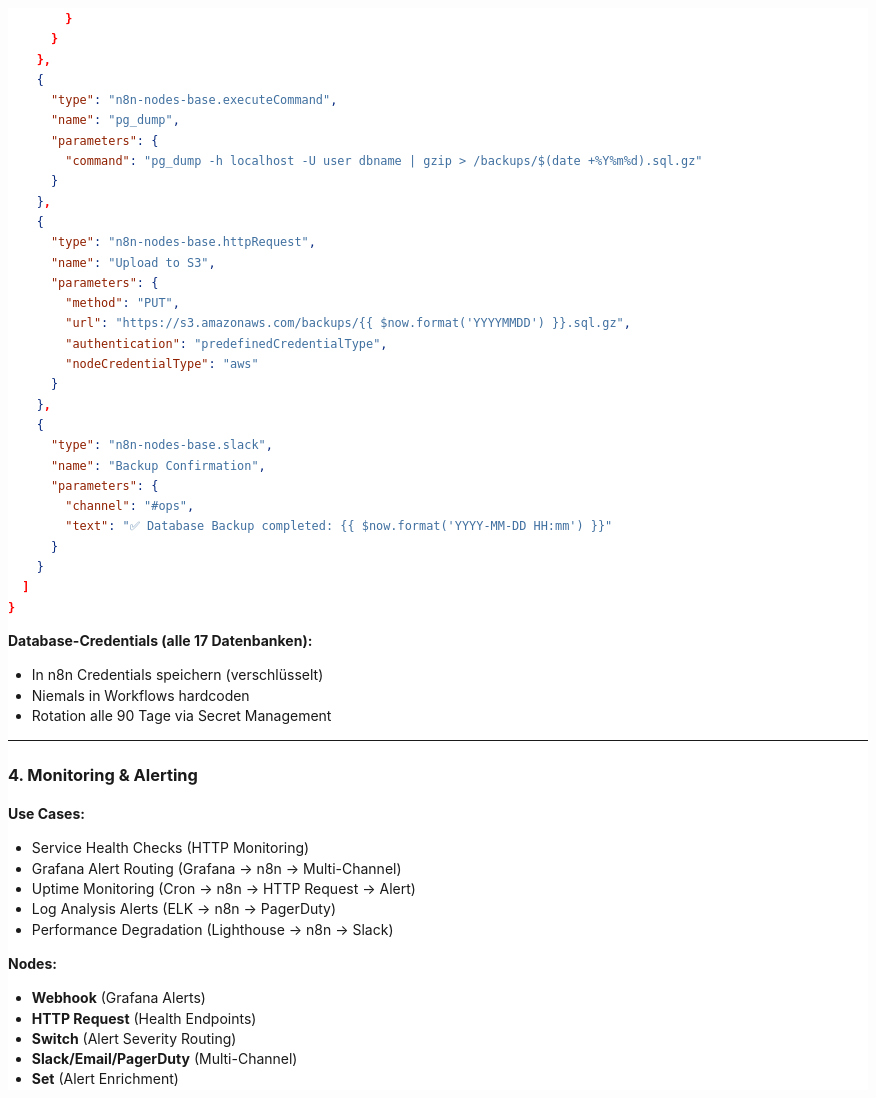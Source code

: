 ```json
        }
      }
    },
    {
      "type": "n8n-nodes-base.executeCommand",
      "name": "pg_dump",
      "parameters": {
        "command": "pg_dump -h localhost -U user dbname | gzip > /backups/$(date +%Y%m%d).sql.gz"
      }
    },
    {
      "type": "n8n-nodes-base.httpRequest",
      "name": "Upload to S3",
      "parameters": {
        "method": "PUT",
        "url": "https://s3.amazonaws.com/backups/{{ $now.format('YYYYMMDD') }}.sql.gz",
        "authentication": "predefinedCredentialType",
        "nodeCredentialType": "aws"
      }
    },
    {
      "type": "n8n-nodes-base.slack",
      "name": "Backup Confirmation",
      "parameters": {
        "channel": "#ops",
        "text": "✅ Database Backup completed: {{ $now.format('YYYY-MM-DD HH:mm') }}"
      }
    }
  ]
}
```

**Database-Credentials (alle 17 Datenbanken):**
- In n8n Credentials speichern (verschlüsselt)
- Niemals in Workflows hardcoden
- Rotation alle 90 Tage via Secret Management

---

### 4. Monitoring & Alerting

**Use Cases:**
- Service Health Checks (HTTP Monitoring)
- Grafana Alert Routing (Grafana → n8n → Multi-Channel)
- Uptime Monitoring (Cron → n8n → HTTP Request → Alert)
- Log Analysis Alerts (ELK → n8n → PagerDuty)
- Performance Degradation (Lighthouse → n8n → Slack)

**Nodes:**
- **Webhook** (Grafana Alerts)
- **HTTP Request** (Health Endpoints)
- **Switch** (Alert Severity Routing)
- **Slack/Email/PagerDuty** (Multi-Channel)
- **Set** (Alert Enrichment)
